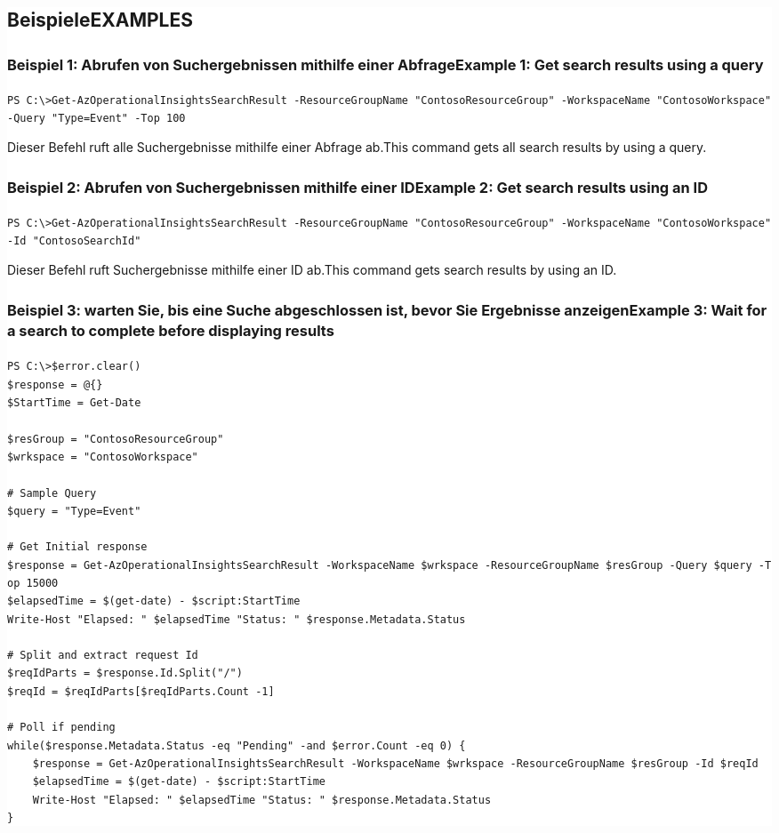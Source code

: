 
## <span data-ttu-id="2dbaf-110">Beispiele</span><span class="sxs-lookup"><span data-stu-id="2dbaf-110">EXAMPLES</span></span>

### <span data-ttu-id="2dbaf-111">Beispiel 1: Abrufen von Suchergebnissen mithilfe einer Abfrage</span><span class="sxs-lookup"><span data-stu-id="2dbaf-111">Example 1: Get search results using a query</span></span>
```
PS C:\>Get-AzOperationalInsightsSearchResult -ResourceGroupName "ContosoResourceGroup" -WorkspaceName "ContosoWorkspace" -Query "Type=Event" -Top 100
```

<span data-ttu-id="2dbaf-112">Dieser Befehl ruft alle Suchergebnisse mithilfe einer Abfrage ab.</span><span class="sxs-lookup"><span data-stu-id="2dbaf-112">This command gets all search results by using a query.</span></span>

### <span data-ttu-id="2dbaf-113">Beispiel 2: Abrufen von Suchergebnissen mithilfe einer ID</span><span class="sxs-lookup"><span data-stu-id="2dbaf-113">Example 2: Get search results using an ID</span></span>
```
PS C:\>Get-AzOperationalInsightsSearchResult -ResourceGroupName "ContosoResourceGroup" -WorkspaceName "ContosoWorkspace" -Id "ContosoSearchId"
```

<span data-ttu-id="2dbaf-114">Dieser Befehl ruft Suchergebnisse mithilfe einer ID ab.</span><span class="sxs-lookup"><span data-stu-id="2dbaf-114">This command gets search results by using an ID.</span></span>

### <span data-ttu-id="2dbaf-115">Beispiel 3: warten Sie, bis eine Suche abgeschlossen ist, bevor Sie Ergebnisse anzeigen</span><span class="sxs-lookup"><span data-stu-id="2dbaf-115">Example 3: Wait for a search to complete before displaying results</span></span>
```
PS C:\>$error.clear()
$response = @{}
$StartTime = Get-Date

$resGroup = "ContosoResourceGroup"
$wrkspace = "ContosoWorkspace"

# Sample Query
$query = "Type=Event"

# Get Initial response
$response = Get-AzOperationalInsightsSearchResult -WorkspaceName $wrkspace -ResourceGroupName $resGroup -Query $query -Top 15000
$elapsedTime = $(get-date) - $script:StartTime
Write-Host "Elapsed: " $elapsedTime "Status: " $response.Metadata.Status

# Split and extract request Id
$reqIdParts = $response.Id.Split("/")
$reqId = $reqIdParts[$reqIdParts.Count -1]

# Poll if pending
while($response.Metadata.Status -eq "Pending" -and $error.Count -eq 0) {
    $response = Get-AzOperationalInsightsSearchResult -WorkspaceName $wrkspace -ResourceGroupName $resGroup -Id $reqId
    $elapsedTime = $(get-date) - $script:StartTime
    Write-Host "Elapsed: " $elapsedTime "Status: " $response.Metadata.Status
}
```